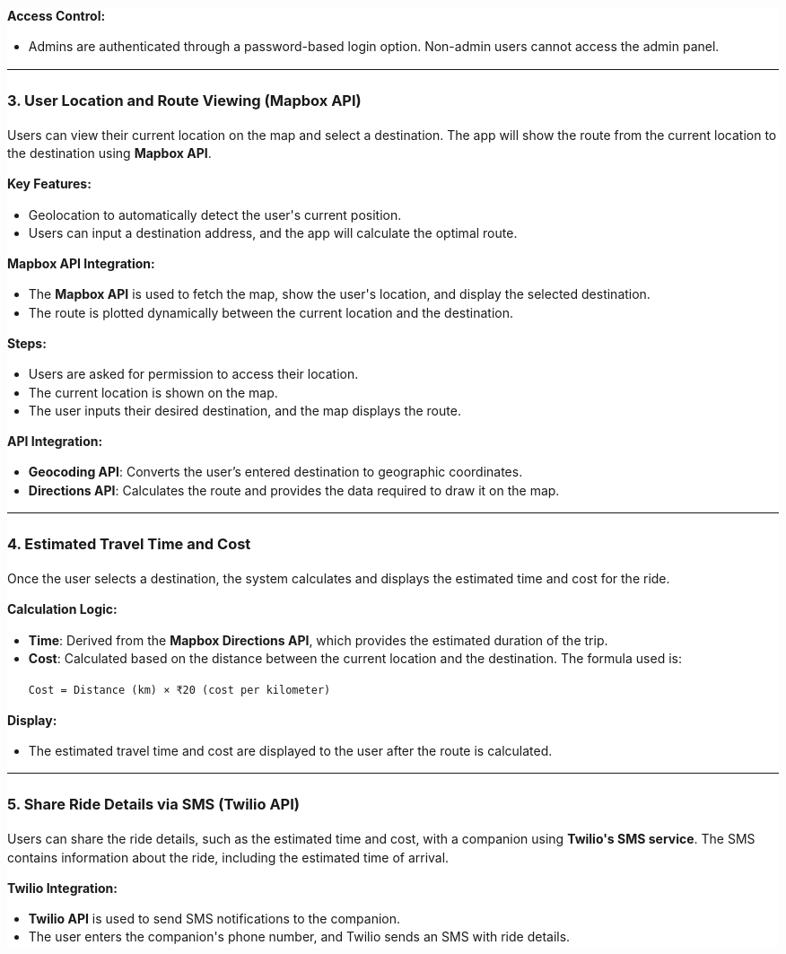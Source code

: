 **Access Control:**
- Admins are authenticated through a password-based login option. Non-admin users cannot access the admin panel.

---

### 3. **User Location and Route Viewing (Mapbox API)**
Users can view their current location on the map and select a destination. The app will show the route from the current location to the destination using **Mapbox API**.

**Key Features:**
- Geolocation to automatically detect the user's current position.
- Users can input a destination address, and the app will calculate the optimal route.

**Mapbox API Integration:**
- The **Mapbox API** is used to fetch the map, show the user's location, and display the selected destination.
- The route is plotted dynamically between the current location and the destination.

**Steps:**
- Users are asked for permission to access their location.
- The current location is shown on the map.
- The user inputs their desired destination, and the map displays the route.

**API Integration:**
- **Geocoding API**: Converts the user’s entered destination to geographic coordinates.
- **Directions API**: Calculates the route and provides the data required to draw it on the map.

---

### 4. **Estimated Travel Time and Cost**
Once the user selects a destination, the system calculates and displays the estimated time and cost for the ride.

**Calculation Logic:**
- **Time**: Derived from the **Mapbox Directions API**, which provides the estimated duration of the trip.
- **Cost**: Calculated based on the distance between the current location and the destination. The formula used is:
  ```
  Cost = Distance (km) × ₹20 (cost per kilometer)
  ```

**Display:**
- The estimated travel time and cost are displayed to the user after the route is calculated.

---

### 5. **Share Ride Details via SMS (Twilio API)**
Users can share the ride details, such as the estimated time and cost, with a companion using **Twilio's SMS service**. The SMS contains information about the ride, including the estimated time of arrival.

**Twilio Integration:**
- **Twilio API** is used to send SMS notifications to the companion.
- The user enters the companion's phone number, and Twilio sends an SMS with ride details.
